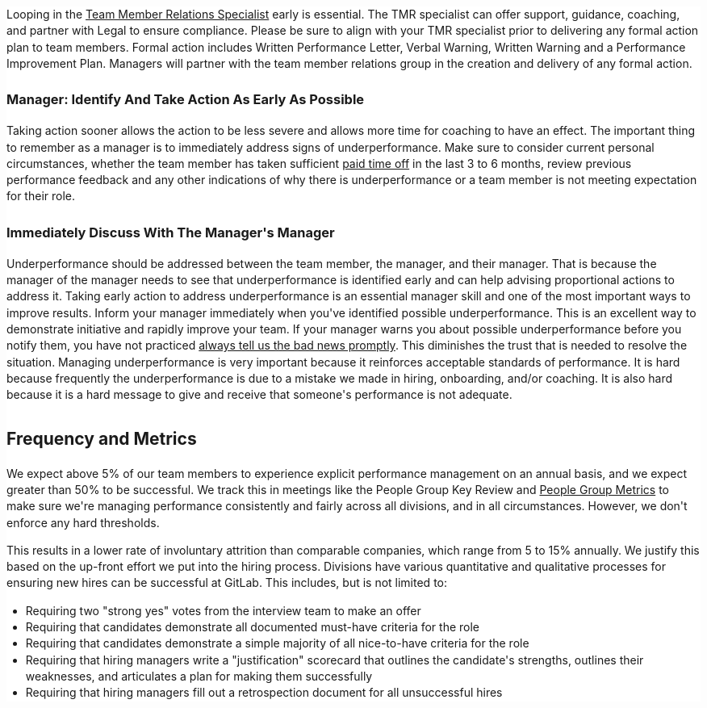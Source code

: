 Looping in the [Team Member Relations Specialist](https://about.gitlab.com/handbook/people-group/) early is essential. The TMR specialist can offer support, guidance, coaching, and partner with Legal to ensure compliance. Please be sure to align with your TMR specialist prior to delivering any formal action plan to team members. Formal action includes Written Performance Letter, Verbal Warning, Written Warning and a Performance Improvement Plan.  Managers will partner with the team member relations group in the creation and delivery of any formal action. 

### Manager: Identify And Take Action As Early As Possible
Taking action sooner allows the action to be less severe and allows more time for coaching to have an effect.
The important thing to remember as a manager is to immediately address signs of underperformance. Make sure to consider current personal circumstances, whether the team member has taken sufficient [paid time off](/handbook/paid-time-off/) in the last 3 to 6 months, review previous performance feedback and any other indications of why there is underperformance or a team member is not meeting expectation for their role.

### Immediately Discuss With The Manager's Manager

Underperformance should be addressed between the team member, the manager, and their manager.  That is because the manager of the manager needs to see that underperformance is identified early and can help advising proportional actions to address it.
Taking early action to address underperformance is an essential manager skill and one of the most important ways to improve results.
Inform your manager immediately when you've identified possible underperformance. This is an excellent way to demonstrate initiative and rapidly improve your team. 
If your manager warns you about possible underperformance before you notify them, you have not practiced [always tell us the bad news promptly](/company/team/structure/#management-group). This diminishes the trust that is needed to resolve the situation.
Managing underperformance is very important because it reinforces acceptable standards of performance.
It is hard because frequently the underperformance is due to a mistake we made in hiring, onboarding, and/or coaching.
It is also hard because it is a hard message to give and receive that someone's performance is not adequate. 

## Frequency and Metrics
 
We expect above 5% of our team members to experience explicit performance management on an annual basis, and we expect greater than 50% to be successful. We track this in meetings like the People Group Key Review and [People Group Metrics](/handbook/people-group/people-group-metrics/#performance-management) to make sure we're managing performance consistently and fairly across all divisions, and in all circumstances. However, we don't enforce any hard thresholds.
 
This results in a lower rate of involuntary attrition than comparable companies, which range from 5 to 15% annually. We justify this based on the up-front effort we put into the hiring process. Divisions have various quantitative and qualitative processes for ensuring new hires can be successful at GitLab. This includes, but is not limited to:
 
* Requiring two "strong yes" votes from the interview team to make an offer
* Requiring that candidates demonstrate all documented must-have criteria for the role
* Requiring that candidates demonstrate a simple majority of all nice-to-have criteria for the role
* Requiring that hiring managers write a "justification" scorecard that outlines the candidate's strengths, outlines their weaknesses, and articulates a plan for making them successfully
* Requiring that hiring managers fill out a retrospection document for all unsuccessful hires
